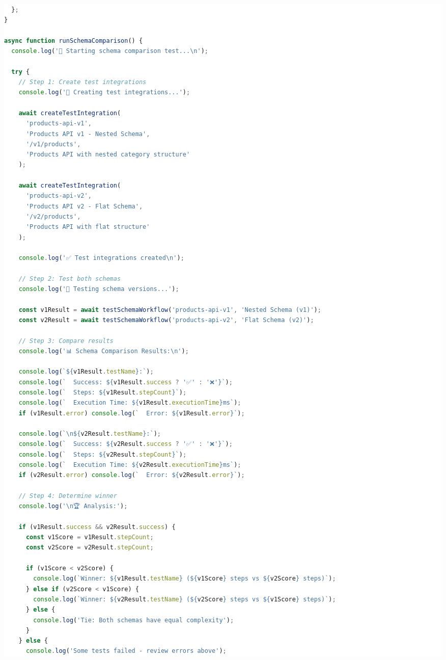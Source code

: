 ```javascript
  };
}

async function runSchemaComparison() {
  console.log('🚀 Starting schema comparison test...\n');

  try {
    // Step 1: Create test integrations
    console.log('📝 Creating test integrations...');

    await createTestIntegration(
      'products-api-v1',
      'Products API v1 - Nested Schema',
      '/v1/products',
      'Products API with nested category structure'
    );

    await createTestIntegration(
      'products-api-v2',
      'Products API v2 - Flat Schema',
      '/v2/products',
      'Products API with flat structure'
    );

    console.log('✅ Test integrations created\n');

    // Step 2: Test both schemas
    console.log('🧪 Testing schema versions...');

    const v1Result = await testSchemaWorkflow('products-api-v1', 'Nested Schema (v1)');
    const v2Result = await testSchemaWorkflow('products-api-v2', 'Flat Schema (v2)');

    // Step 3: Compare results
    console.log('📊 Schema Comparison Results:\n');

    console.log(`${v1Result.testName}:`);
    console.log(`  Success: ${v1Result.success ? '✅' : '❌'}`);
    console.log(`  Steps: ${v1Result.stepCount}`);
    console.log(`  Execution Time: ${v1Result.executionTime}ms`);
    if (v1Result.error) console.log(`  Error: ${v1Result.error}`);

    console.log(`\n${v2Result.testName}:`);
    console.log(`  Success: ${v2Result.success ? '✅' : '❌'}`);
    console.log(`  Steps: ${v2Result.stepCount}`);
    console.log(`  Execution Time: ${v2Result.executionTime}ms`);
    if (v2Result.error) console.log(`  Error: ${v2Result.error}`);

    // Step 4: Determine winner
    console.log('\n🏆 Analysis:');

    if (v1Result.success && v2Result.success) {
      const v1Score = v1Result.stepCount;
      const v2Score = v2Result.stepCount;

      if (v1Score < v2Score) {
        console.log(`Winner: ${v1Result.testName} (${v1Score} steps vs ${v2Score} steps)`);
      } else if (v2Score < v1Score) {
        console.log(`Winner: ${v2Result.testName} (${v2Score} steps vs ${v1Score} steps)`);
      } else {
        console.log('Tie: Both schemas have equal complexity');
      }
    } else {
      console.log('Some tests failed - review errors above');
```